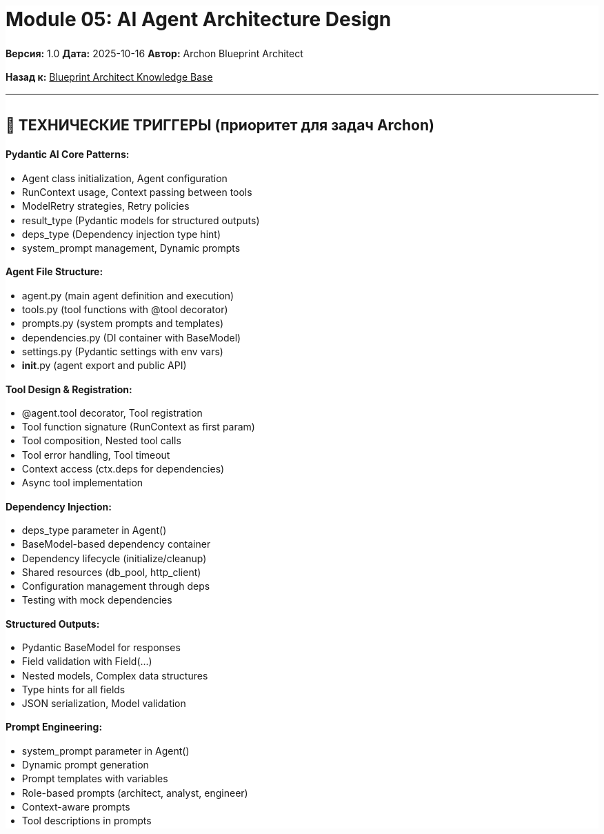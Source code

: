 # Module 05: AI Agent Architecture Design

**Версия:** 1.0
**Дата:** 2025-10-16
**Автор:** Archon Blueprint Architect

**Назад к:** [Blueprint Architect Knowledge Base](../archon_blueprint_architect_knowledge.md)

---

## 🔧 ТЕХНИЧЕСКИЕ ТРИГГЕРЫ (приоритет для задач Archon)

**Pydantic AI Core Patterns:**
- Agent class initialization, Agent configuration
- RunContext usage, Context passing between tools
- ModelRetry strategies, Retry policies
- result_type (Pydantic models for structured outputs)
- deps_type (Dependency injection type hint)
- system_prompt management, Dynamic prompts

**Agent File Structure:**
- agent.py (main agent definition and execution)
- tools.py (tool functions with @tool decorator)
- prompts.py (system prompts and templates)
- dependencies.py (DI container with BaseModel)
- settings.py (Pydantic settings with env vars)
- __init__.py (agent export and public API)

**Tool Design & Registration:**
- @agent.tool decorator, Tool registration
- Tool function signature (RunContext as first param)
- Tool composition, Nested tool calls
- Tool error handling, Tool timeout
- Context access (ctx.deps for dependencies)
- Async tool implementation

**Dependency Injection:**
- deps_type parameter in Agent()
- BaseModel-based dependency container
- Dependency lifecycle (initialize/cleanup)
- Shared resources (db_pool, http_client)
- Configuration management through deps
- Testing with mock dependencies

**Structured Outputs:**
- Pydantic BaseModel for responses
- Field validation with Field(...)
- Nested models, Complex data structures
- Type hints for all fields
- JSON serialization, Model validation

**Prompt Engineering:**
- system_prompt parameter in Agent()
- Dynamic prompt generation
- Prompt templates with variables
- Role-based prompts (architect, analyst, engineer)
- Context-aware prompts
- Tool descriptions in prompts

